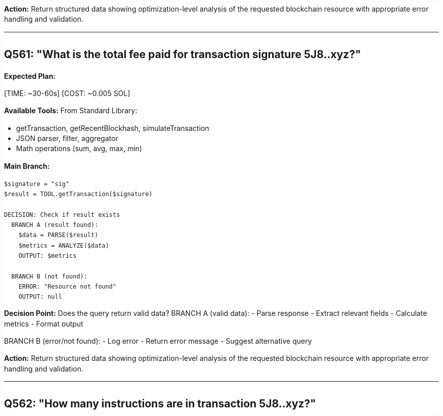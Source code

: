 **Action:**
Return structured data showing optimization-level analysis of the requested blockchain resource with appropriate error handling and validation.

---

## Q561: "What is the total fee paid for transaction signature 5J8..xyz?"

**Expected Plan:**

[TIME: ~30-60s] [COST: ~0.005 SOL]

**Available Tools:**
From Standard Library:
  - getTransaction, getRecentBlockhash, simulateTransaction
  - JSON parser, filter, aggregator
  - Math operations (sum, avg, max, min)

**Main Branch:**
```
$signature = "sig"
$result = TOOL.getTransaction($signature)

DECISION: Check if result exists
  BRANCH A (result found):
    $data = PARSE($result)
    $metrics = ANALYZE($data)
    OUTPUT: $metrics

  BRANCH B (not found):
    ERROR: "Resource not found"
    OUTPUT: null
```

**Decision Point:** Does the query return valid data?
  BRANCH A (valid data):
    - Parse response
    - Extract relevant fields
    - Calculate metrics
    - Format output

  BRANCH B (error/not found):
    - Log error
    - Return error message
    - Suggest alternative query

**Action:**
Return structured data showing optimization-level analysis of the requested blockchain resource with appropriate error handling and validation.

---

## Q562: "How many instructions are in transaction 5J8..xyz?"
